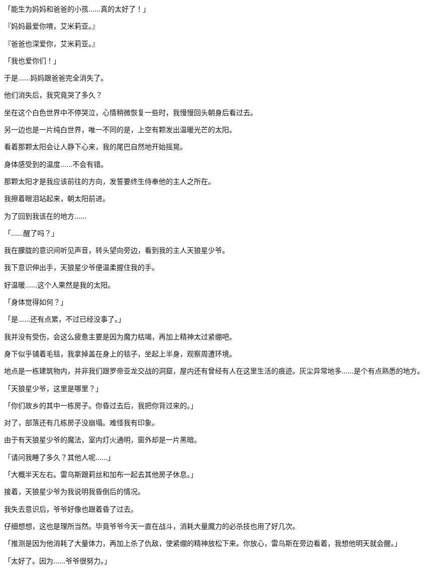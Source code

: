 「能生为妈妈和爸爸的小孩……真的太好了！」

『妈妈最爱你唷，艾米莉亚。』

『爸爸也深爱你，艾米莉亚。』

「我也爱你们！」

于是……妈妈跟爸爸完全消失了。

他们消失后，我究竟哭了多久？

坐在这个白色世界中不停哭泣，心情稍微恢复一些时，我慢慢回头朝身后看过去。

另一边也是一片纯白世界，唯一不同的是，上空有颗发出温暖光芒的太阳。

看着那颗太阳会让人静下心来，我的尾巴自然地开始摇晃。

身体感受到的温度……不会有错。

那颗太阳才是我应该前往的方向，发誓要终生侍奉他的主人之所在。

我擦着眼泪站起来，朝太阳前进。

为了回到我该在的地方……

「……醒了吗？」

我在朦胧的意识间听见声音，转头望向旁边，看到我的主人天狼星少爷。

我下意识伸出手，天狼星少爷便温柔握住我的手。

好温暖……这个人果然是我的太阳。

「身体觉得如何？」

「是……还有点累，不过已经没事了。」

我并没有受伤，会这么疲惫主要是因为魔力枯竭，再加上精神太过紧绷吧。

身下似乎铺着毛毯，我拿掉盖在身上的毯子，坐起上半身，观察周遭环境。

地点是一栋建筑物内，并非我们跟罗帝亚龙交战的洞窟，屋内还有曾经有人在这里生活的痕迹。灰尘异常地多……是个有点熟悉的地方。

「天狼星少爷，这里是哪里？」

「你们故乡的其中一栋房子。你昏过去后，我把你背过来的。」

对了，部落还有几栋房子没崩塌。难怪我有印象。

由于有天狼星少爷的魔法，室内灯火通明，窗外却是一片黑暗。

「请问我睡了多久？其他人呢……」

「大概半天左右。雷乌斯跟莉丝和加布一起去其他房子休息。」

接着，天狼星少爷为我说明我昏倒后的情况。

我失去意识后，爷爷好像也跟着昏了过去。

仔细想想，这也是理所当然。毕竟爷爷今天一直在战斗，消耗大量魔力的必杀技也用了好几次。

「推测是因为他消耗了大量体力，再加上杀了仇敌，使紧绷的精神放松下来。你放心，雷乌斯在旁边看着，我想他明天就会醒。」

「太好了。因为……爷爷很努力。」
